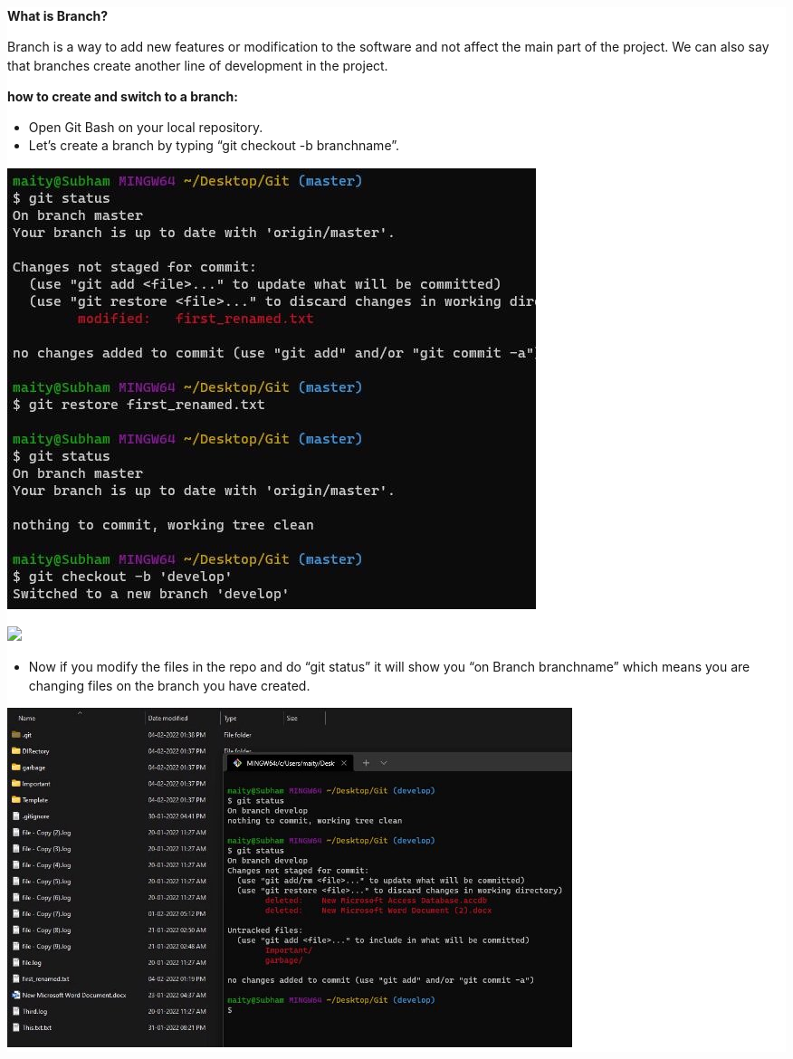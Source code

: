 **What is Branch?**

Branch is a way to add new features or modification to the software and not affect the main part of the project. We can also say that branches create another line of development in the project.

**how to create and switch to a branch:**

- Open Git Bash on your local repository.
- Let’s create a branch by typing “git checkout -b branchname”.

![](Aspose.Words.7acdb601-ee88-472a-98e2-7b59e387fd85.004.jpeg)

![](Aspose.Words.7acdb601-ee88-472a-98e2-7b59e387fd85.005.png)

- Now if you modify the files in the repo and do “git status” it will show you “on Branch branchname” which means you are changing files on the branch you have created.

![](Aspose.Words.7acdb601-ee88-472a-98e2-7b59e387fd85.006.jpeg)
